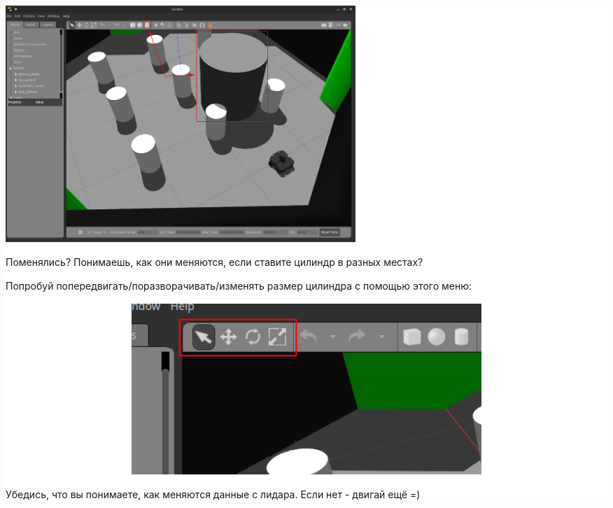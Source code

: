 <img src="../assets/lesson_01/pic9.png" width=500/>
</p>

Поменялись? Понимаешь, как они меняются, если ставите цилиндр в разных местах?

Попробуй попередвигать/поразворачивать/изменять размер цилиндра с помощью этого меню:

<p align="center">
<img src="../assets/lesson_01/pic10.png" width=500/>
</p>

Убедись, что вы понимаете, как меняются данные с лидара. Если нет - двигай ещё =)
